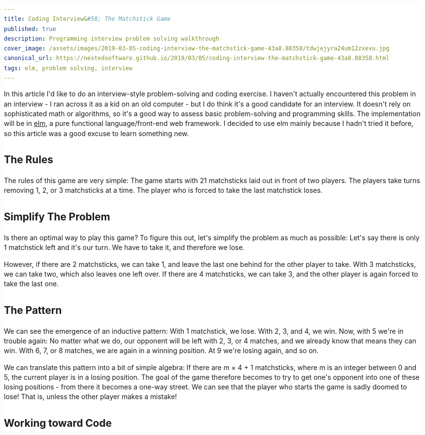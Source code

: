 ```yaml
---
title: Coding Interview&#58; The Matchstick Game
published: true
description: Programming interview problem solving walkthrough 
cover_image: /assets/images/2019-03-05-coding-interview-the-matchstick-game-43a8.88358/tdwjejyra24um12zxevu.jpg
canonical_url: https://nestedsoftware.github.io/2019/03/05/coding-interview-the-matchstick-game-43a8.88358.html
tags: elm, problem solving, interview
---
```


In this article I'd like to do an interview-style problem-solving and coding exercise. I haven't actually encountered this problem in an interview - I ran across it as a kid on an old computer - but I do think it's a good candidate for an interview. It doesn't rely on sophisticated math or algorithms, so it's a good way to assess basic problem-solving and programming skills. The implementation will be in [elm](https://elm-lang.org/), a pure functional language/front-end web framework. I decided to use elm mainly because I hadn't tried it before, so this article was a good excuse to learn something new.

## The Rules

The rules of this game are very simple: The game starts with 21 matchsticks laid out in front of two players. The players take turns removing 1, 2, or 3 matchsticks at a time. The player who is forced to take the last matchstick loses.

## Simplify The Problem

Is there an optimal way to play this game? To figure this out, let's simplify the problem as much as possible: Let's say there is only 1 matchstick left and it's our turn. We have to take it, and therefore we lose.

However, if there are 2 matchsticks, we can take 1, and leave the last one behind for the other player to take. With 3 matchsticks, we can take two, which also leaves one left over. If there are 4 matchsticks, we can take 3, and the other player is again forced to take the last one. 

## The Pattern

We can see the emergence of an inductive pattern: With 1 matchstick, we lose. With 2, 3, and 4, we win. Now, with 5 we're in trouble again: No matter what we do, our opponent will be left with 2, 3, or 4 matches, and we already know that means they can win. With 6, 7, or 8 matches, we are again in a winning position. At 9 we're losing again, and so on.

We can translate this pattern into a bit of simple algebra: If there are m × 4 + 1 matchsticks, where m is an integer between 0 and 5, the current player is in a losing position. The goal of the game therefore becomes to try to get one's opponent into one of these losing positions - from there it becomes a one-way street. We can see that the player who starts the game is sadly doomed to lose! That is, unless the other player makes a mistake!

## Working toward Code
